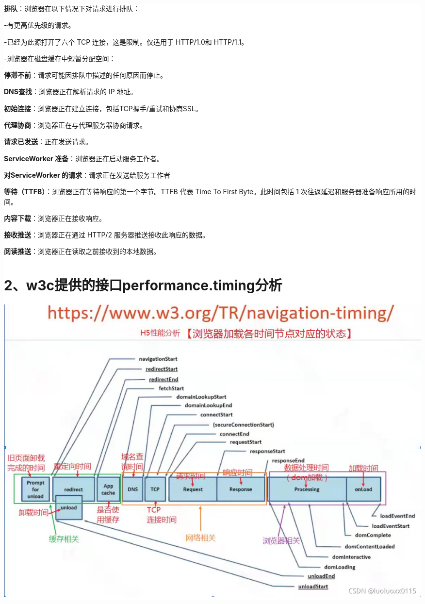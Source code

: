 **排队**：浏览器在以下情况下对请求进行排队：

-有更高优先级的请求。

-已经为此源打开了六个 TCP 连接，这是限制。仅适用于 HTTP/1.0和 HTTP/1.1。

-浏览器在磁盘缓存中短暂分配空间：

**停滞不前**：请求可能因排队中描述的任何原因而停止。

**DNS查找**：浏览器正在解析请求的 IP 地址。

**初始连接**：浏览器正在建立连接，包括TCP握手/重试和协商SSL。

**代理协商**：浏览器正在与代理服务器协商请求。

**请求已发送**：正在发送请求。

**ServiceWorker 准备**：浏览器正在启动服务工作者。

**对ServiceWorker 的请求**：请求正在发送给服务工作者

**等待（TTFB）**：浏览器正在等待响应的第一个字节。TTFB 代表 Time To First Byte。此时间包括 1 次往返延迟和服务器准备响应所用的时间。

**内容下载**：浏览器正在接收响应。

**接收推送**：浏览器正在通过 HTTP/2 服务器推送接收此响应的数据。

**阅读推送**：浏览器正在读取之前接收到的本地数据。

# 2、w3c提供的接口performance.timing分析

![Image text](../../.vuepress/public/interview/browser/02/02.png)
